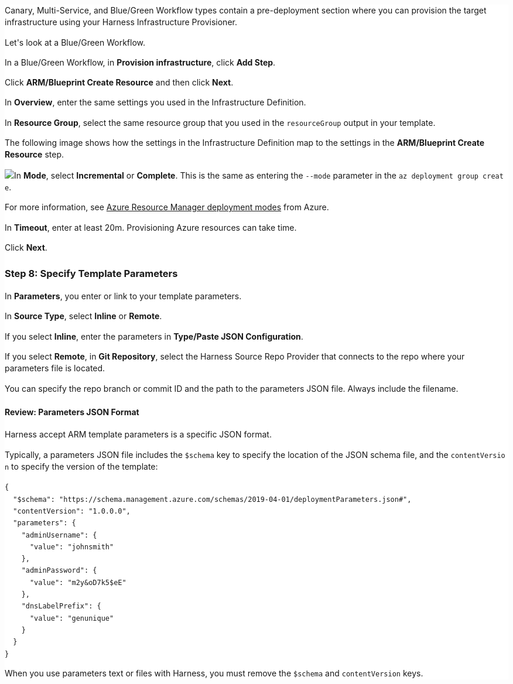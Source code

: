 Canary, Multi-Service, and Blue/Green Workflow types contain a pre-deployment section where you can provision the target infrastructure using your Harness Infrastructure Provisioner.

Let's look at a Blue/Green Workflow.

In a Blue/Green Workflow, in **Provision infrastructure**, click **Add Step**.

Click **ARM/Blueprint Create Resource** and then click **Next**.

In **Overview**, enter the same settings you used in the Infrastructure Definition.

In **Resource Group**, select the same resource group that you used in the `resourceGroup` output in your template.

The following image shows how the settings in the Infrastructure Definition map to the settings in the **ARM/Blueprint Create Resource** step.

![](./static/target-azure-arm-or-blueprint-provisioned-infrastructure-09.png)In **Mode**, select **Incremental** or **Complete**. This is the same as entering the `--mode` parameter in the `az deployment group create`.

For more information, see [Azure Resource Manager deployment modes](https://docs.microsoft.com/en-us/azure/azure-resource-manager/templates/deployment-modes) from Azure.

In **Timeout**, enter at least 20m. Provisioning Azure resources can take time.

Click **Next**.

### Step 8: Specify Template Parameters

In **Parameters**, you enter or link to your template parameters.

In **Source Type**, select **Inline** or **Remote**.

If you select **Inline**, enter the parameters in **Type/Paste JSON Configuration**.

If you select **Remote**, in **Git Repository**, select the Harness Source Repo Provider that connects to the repo where your parameters file is located.

You can specify the repo branch or commit ID and the path to the parameters JSON file. Always include the filename.

#### Review: Parameters JSON Format

Harness accept ARM template parameters is a specific JSON format.

Typically, a parameters JSON file includes the `$schema` key to specify the location of the JSON schema file, and the `contentVersion` to specify the version of the template:


```
{  
  "$schema": "https://schema.management.azure.com/schemas/2019-04-01/deploymentParameters.json#",  
  "contentVersion": "1.0.0.0",  
  "parameters": {  
    "adminUsername": {  
      "value": "johnsmith"  
    },  
    "adminPassword": {  
      "value": "m2y&oD7k5$eE"  
    },  
    "dnsLabelPrefix": {  
      "value": "genunique"  
    }  
  }  
}
```
When you use parameters text or files with Harness, you must remove the `$schema` and `contentVersion` keys.
